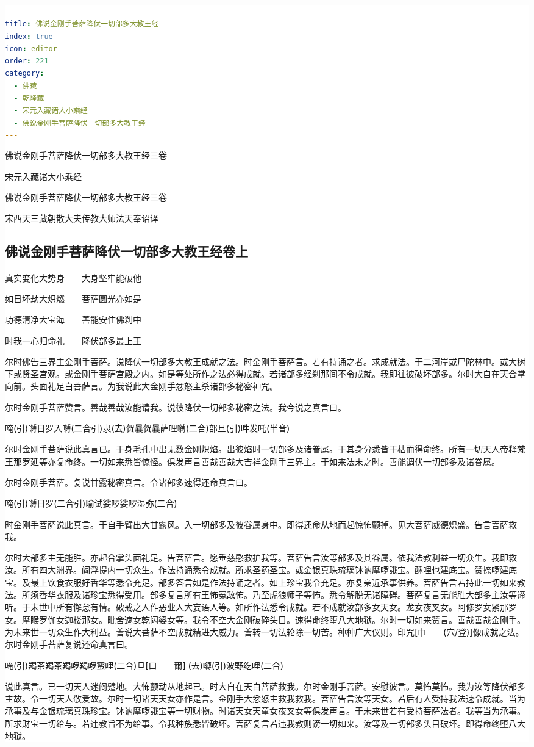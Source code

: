```yaml
---
title: 佛说金刚手菩萨降伏一切部多大教王经
index: true
icon: editor
order: 221
category:
  - 佛藏
  - 乾隆藏
  - 宋元入藏诸大小乘经
  - 佛说金刚手菩萨降伏一切部多大教王经
---
```


佛说金刚手菩萨降伏一切部多大教王经三卷  

宋元入藏诸大小乘经  

佛说金刚手菩萨降伏一切部多大教王经三卷  

宋西天三藏朝散大夫传教大师法天奉诏译  

## 佛说金刚手菩萨降伏一切部多大教王经卷上  

真实变化大势身　　大身坚牢能破他  

如日坏劫大炽燃　　菩萨圆光亦如是  

功德清净大宝海　　善能安住佛刹中  

时我一心归命礼　　降伏部多最上王  

尔时佛告三界主金刚手菩萨。说降伏一切部多大教王成就之法。时金刚手菩萨言。若有持诵之者。求成就法。于二河岸或尸陀林中。或大树下或贤圣宫观。或金刚手菩萨宫殿之内。如是等处所作之法必得成就。若诸部多经刹那间不令成就。我即往彼破坏部多。尔时大自在天合掌向前。头面礼足白菩萨言。为我说此大金刚手忿怒主杀诸部多秘密神咒。  

尔时金刚手菩萨赞言。善哉善哉汝能请我。说彼降伏一切部多秘密之法。我今说之真言曰。  

唵(引)嚩日罗入嚩(二合引)隶(去)贺曩贺曩萨哩嚩(二合)部旦(引)吽发吒(半音)  

尔时金刚手菩萨说此真言已。于身毛孔中出无数金刚炽焰。出彼焰时一切部多及诸眷属。于其身分悉皆干枯而得命终。所有一切天人帝释梵王那罗延等亦复命终。一切如来悉皆惊怪。俱发声言善哉善哉大吉祥金刚手三界主。于如来法末之时。善能调伏一切部多及诸眷属。  

尔时金刚手菩萨。复说甘露秘密真言。令诸部多速得还命真言曰。  

唵(引)嚩日罗(二合引)喻试娑啰娑啰湿弥(二合)  

时金刚手菩萨说此真言。于自手臂出大甘露风。入一切部多及彼眷属身中。即得还命从地而起惊怖颤掉。见大菩萨威德炽盛。告言菩萨救我。  

尔时大部多主无能胜。亦起合掌头面礼足。告菩萨言。愿垂慈愍救护我等。菩萨告言汝等部多及其眷属。依我法教利益一切众生。我即救汝。所有四大洲界。阎浮提内一切众生。作法持诵悉令成就。所求圣药圣宝。或金银真珠琉璃钵讷摩啰誐宝。酥哩也建底宝。赞捺啰建底宝。及最上饮食衣服好香华等悉令充足。部多答言如是作法持诵之者。如上珍宝我令充足。亦复亲近承事供养。菩萨告言若持此一切如来教法。所须香华衣服及诸珍宝悉得受用。部多复言所有王怖冤敌怖。乃至虎狼师子等怖。悉令解脱无诸障碍。菩萨复言无能胜大部多主汝等谛听。于末世中所有懈怠有情。破戒之人作恶业人大妄语人等。如所作法悉令成就。若不成就汝部多女天女。龙女夜叉女。阿修罗女紧那罗女。摩睺罗伽女迦楼那女。毗舍遮女乾闼婆女等。我令不空大金刚破碎头目。速得命终堕八大地狱。尔时一切如来赞言。善哉善哉金刚手。为未来世一切众生作大利益。善说大菩萨不空成就精进大威力。善转一切法轮除一切苦。种种广大仪则。印咒[巾　　(穴/登)]像成就之法。尔时金刚手菩萨复说还命真言曰。  

唵(引)羯茶羯茶羯啰羯啰蜜哩(二合)旦[口　　爾] (去)嚩(引)波野纥哩(二合)  

说此真言。已一切天人迷闷躄地。大怖颤动从地起已。时大自在天白菩萨救我。尔时金刚手菩萨。安慰彼言。莫怖莫怖。我为汝等降伏部多主故。令一切天人敬爱故。尔时一切诸天天女亦作是言。金刚手大忿怒主救我救我。菩萨告言汝等天女。若后有人受持我法速令成就。当为承事及与金银琉璃真珠珍宝。钵讷摩啰誐宝等一切财物。时诸天女天童女夜叉女等俱发声言。于未来世若有受持菩萨法者。我等当为承事。所求财宝一切给与。若违教旨不为给事。令我种族悉皆破坏。菩萨复言若违我教则谤一切如来。汝等及一切部多头目破坏。即得命终堕八大地狱。  

